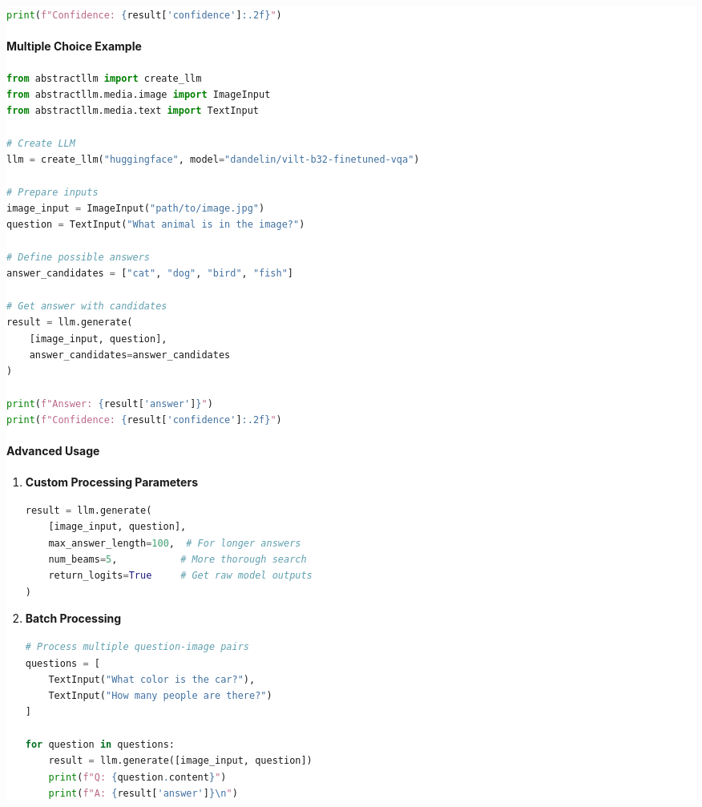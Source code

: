 ```python
print(f"Confidence: {result['confidence']:.2f}")
```

#### Multiple Choice Example

```python
from abstractllm import create_llm
from abstractllm.media.image import ImageInput
from abstractllm.media.text import TextInput

# Create LLM
llm = create_llm("huggingface", model="dandelin/vilt-b32-finetuned-vqa")

# Prepare inputs
image_input = ImageInput("path/to/image.jpg")
question = TextInput("What animal is in the image?")

# Define possible answers
answer_candidates = ["cat", "dog", "bird", "fish"]

# Get answer with candidates
result = llm.generate(
    [image_input, question],
    answer_candidates=answer_candidates
)

print(f"Answer: {result['answer']}")
print(f"Confidence: {result['confidence']:.2f}")
```

#### Advanced Usage

1. **Custom Processing Parameters**
   ```python
   result = llm.generate(
       [image_input, question],
       max_answer_length=100,  # For longer answers
       num_beams=5,           # More thorough search
       return_logits=True     # Get raw model outputs
   )
   ```

2. **Batch Processing**
   ```python
   # Process multiple question-image pairs
   questions = [
       TextInput("What color is the car?"),
       TextInput("How many people are there?")
   ]
   
   for question in questions:
       result = llm.generate([image_input, question])
       print(f"Q: {question.content}")
       print(f"A: {result['answer']}\n")
   ```
